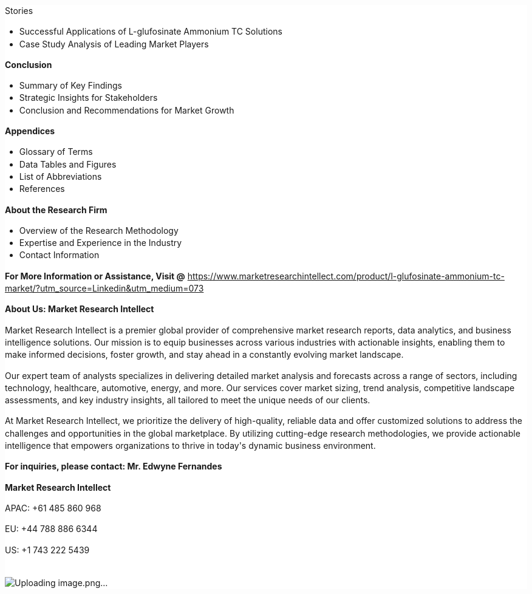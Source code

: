 Stories</strong></p><ul><li>Successful Applications of L-glufosinate Ammonium TC Solutions</li><li>Case Study Analysis of Leading Market Players</li></ul><p><strong>Conclusion</strong></p><ul><li>Summary of Key Findings</li><li>Strategic Insights for Stakeholders</li><li>Conclusion and Recommendations for Market Growth</li></ul><p><strong>Appendices</strong></p><ul><li>Glossary of Terms</li><li>Data Tables and Figures</li><li>List of Abbreviations</li><li>References</li></ul><p><strong>About the Research Firm</strong></p><ul><li>Overview of the Research Methodology</li><li>Expertise and Experience in the Industry</li><li>Contact Information</li></ul></div><div class="article-main__content" data-test-id="publishing-text-block"><p><span class="font-[700]"><strong>For More Information or Assistance, Visit @</strong>&nbsp;<a href="https://www.marketresearchintellect.com/product/l-glufosinate-ammonium-tc-market/?utm_source=Linkedin&utm_medium=073">https://www.marketresearchintellect.com/product/l-glufosinate-ammonium-tc-market/?utm_source=Linkedin&utm_medium=073</a></span></p><p><strong>About Us: Market Research Intellect</strong></p><p>Market Research Intellect is a premier global provider of comprehensive market research reports, data analytics, and business intelligence solutions. Our mission is to equip businesses across various industries with actionable insights, enabling them to make informed decisions, foster growth, and stay ahead in a constantly evolving market landscape.</p><p>Our expert team of analysts specializes in delivering detailed market analysis and forecasts across a range of sectors, including technology, healthcare, automotive, energy, and more. Our services cover market sizing, trend analysis, competitive landscape assessments, and key industry insights, all tailored to meet the unique needs of our clients.</p><p>At Market Research Intellect, we prioritize the delivery of high-quality, reliable data and offer customized solutions to address the challenges and opportunities in the global marketplace. By utilizing cutting-edge research methodologies, we provide actionable intelligence that empowers organizations to thrive in today's dynamic business environment.</p><p><strong>For inquiries, please contact: Mr. Edwyne Fernandes</strong></p><p><strong>Market Research Intellect</strong></p><p>APAC: +61 485 860 968</p><p>EU: +44 788 886 6344</p><p>US: +1 743 222 5439</p></div><div class="article-main__content" data-test-id="publishing-text-block">&nbsp;</div>
![Uploading image.png…]()
